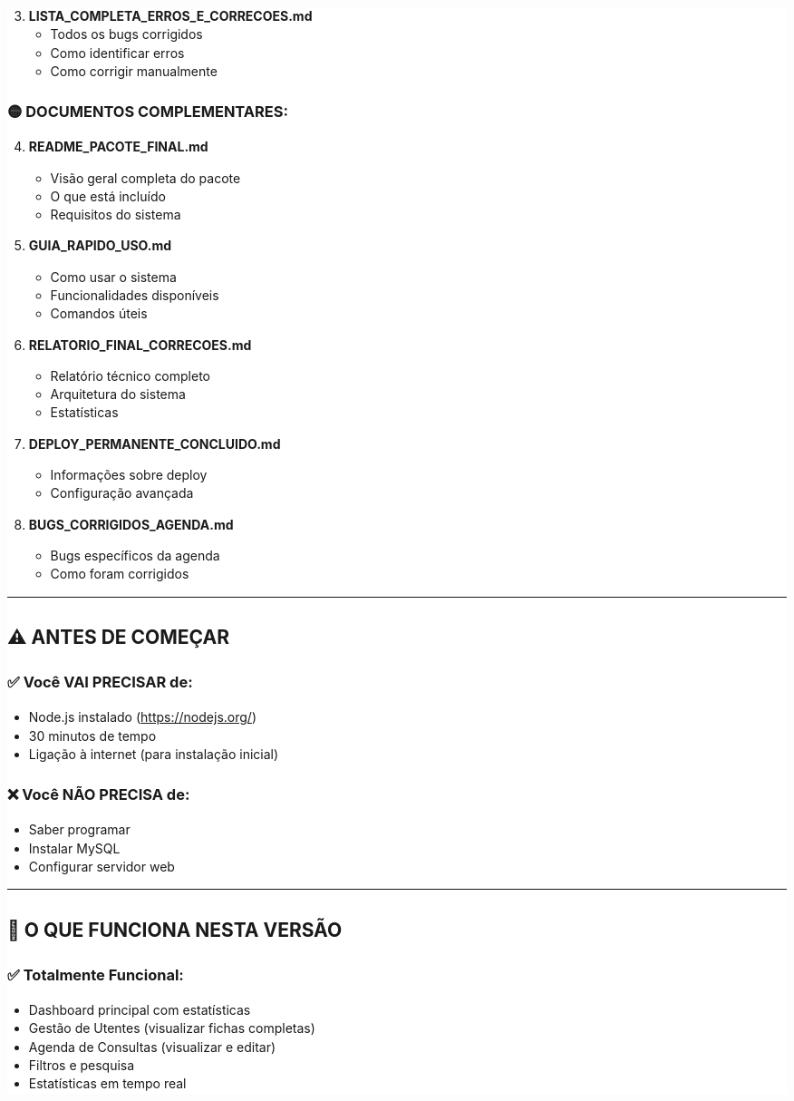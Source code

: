 3. **LISTA_COMPLETA_ERROS_E_CORRECOES.md**
   - Todos os bugs corrigidos
   - Como identificar erros
   - Como corrigir manualmente

### 🟡 DOCUMENTOS COMPLEMENTARES:

4. **README_PACOTE_FINAL.md**
   - Visão geral completa do pacote
   - O que está incluído
   - Requisitos do sistema

5. **GUIA_RAPIDO_USO.md**
   - Como usar o sistema
   - Funcionalidades disponíveis
   - Comandos úteis

6. **RELATORIO_FINAL_CORRECOES.md**
   - Relatório técnico completo
   - Arquitetura do sistema
   - Estatísticas

7. **DEPLOY_PERMANENTE_CONCLUIDO.md**
   - Informações sobre deploy
   - Configuração avançada

8. **BUGS_CORRIGIDOS_AGENDA.md**
   - Bugs específicos da agenda
   - Como foram corrigidos

---

## ⚠️ ANTES DE COMEÇAR

### ✅ Você VAI PRECISAR de:
- Node.js instalado (https://nodejs.org/)
- 30 minutos de tempo
- Ligação à internet (para instalação inicial)

### ❌ Você NÃO PRECISA de:
- Saber programar
- Instalar MySQL
- Configurar servidor web

---

## 🎯 O QUE FUNCIONA NESTA VERSÃO

### ✅ Totalmente Funcional:
- Dashboard principal com estatísticas
- Gestão de Utentes (visualizar fichas completas)
- Agenda de Consultas (visualizar e editar)
- Filtros e pesquisa
- Estatísticas em tempo real
